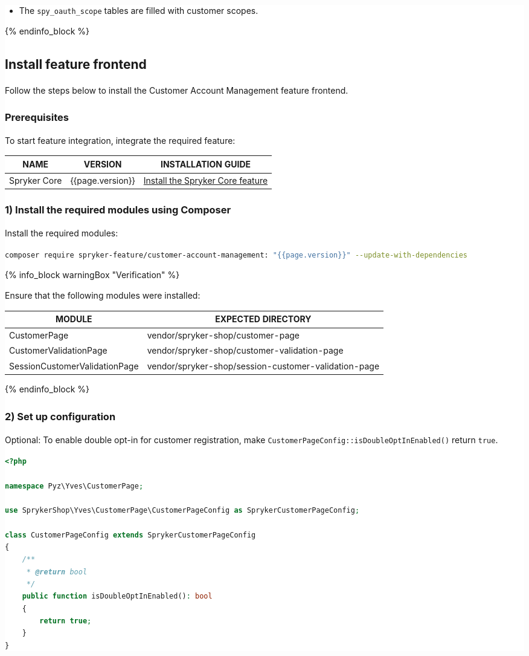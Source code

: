 * The `spy_oauth_scope` tables are filled with customer scopes.

{% endinfo_block %}


## Install feature frontend

Follow the steps below to install the Customer Account Management feature frontend.

### Prerequisites

To start feature integration, integrate the required feature:

| NAME         | VERSION          | INSTALLATION GUIDE                                                                                                                    |
|--------------|------------------|--------------------------------------------------------------------------------------------------------------------------------------|
| Spryker Core | {{page.version}} | [Install the Spryker Core feature](/docs/pbc/all/miscellaneous/{{page.version}}/install-and-upgrade/install-features/install-the-spryker-core-feature.html) |

### 1) Install the required modules using Composer

Install the required modules:

```bash
composer require spryker-feature/customer-account-management: "{{page.version}}" --update-with-dependencies
```
{% info_block warningBox "Verification" %}

Ensure that the following modules were installed:

| MODULE                        | EXPECTED DIRECTORY                                   |
|-------------------------------|------------------------------------------------------|
| CustomerPage                  | vendor/spryker-shop/customer-page                    |
| CustomerValidationPage        | vendor/spryker-shop/customer-validation-page         |
| SessionCustomerValidationPage | vendor/spryker-shop/session-customer-validation-page |


{% endinfo_block %}

### 2) Set up configuration

Optional: To enable double opt-in for customer registration, make `CustomerPageConfig::isDoubleOptInEnabled()` return `true`.

```php
<?php

namespace Pyz\Yves\CustomerPage;

use SprykerShop\Yves\CustomerPage\CustomerPageConfig as SprykerCustomerPageConfig;

class CustomerPageConfig extends SprykerCustomerPageConfig
{
    /**
     * @return bool
     */
    public function isDoubleOptInEnabled(): bool
    {
        return true;
    }
}
```
